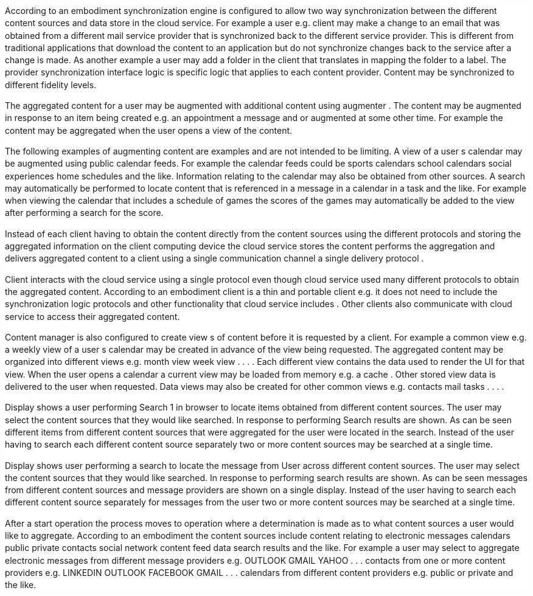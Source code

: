 According to an embodiment synchronization engine is configured to allow two way synchronization between the different content sources and data store in the cloud service. For example a user e.g. client may make a change to an email that was obtained from a different mail service provider that is synchronized back to the different service provider. This is different from traditional applications that download the content to an application but do not synchronize changes back to the service after a change is made. As another example a user may add a folder in the client that translates in mapping the folder to a label. The provider synchronization interface logic is specific logic that applies to each content provider. Content may be synchronized to different fidelity levels.

The aggregated content for a user may be augmented with additional content using augmenter . The content may be augmented in response to an item being created e.g. an appointment a message and or augmented at some other time. For example the content may be aggregated when the user opens a view of the content.

The following examples of augmenting content are examples and are not intended to be limiting. A view of a user s calendar may be augmented using public calendar feeds. For example the calendar feeds could be sports calendars school calendars social experiences home schedules and the like. Information relating to the calendar may also be obtained from other sources. A search may automatically be performed to locate content that is referenced in a message in a calendar in a task and the like. For example when viewing the calendar that includes a schedule of games the scores of the games may automatically be added to the view after performing a search for the score.

Instead of each client having to obtain the content directly from the content sources using the different protocols and storing the aggregated information on the client computing device the cloud service stores the content performs the aggregation and delivers aggregated content to a client using a single communication channel a single delivery protocol .

Client interacts with the cloud service using a single protocol even though cloud service used many different protocols to obtain the aggregated content. According to an embodiment client is a thin and portable client e.g. it does not need to include the synchronization logic protocols and other functionality that cloud service includes . Other clients also communicate with cloud service to access their aggregated content.

Content manager is also configured to create view s of content before it is requested by a client. For example a common view e.g. a weekly view of a user s calendar may be created in advance of the view being requested. The aggregated content may be organized into different views e.g. month view week view . . . . Each different view contains the data used to render the UI for that view. When the user opens a calendar a current view may be loaded from memory e.g. a cache . Other stored view data is delivered to the user when requested. Data views may also be created for other common views e.g. contacts mail tasks . . . .

Display shows a user performing Search 1 in browser to locate items obtained from different content sources. The user may select the content sources that they would like searched. In response to performing Search results are shown. As can be seen different items from different content sources that were aggregated for the user were located in the search. Instead of the user having to search each different content source separately two or more content sources may be searched at a single time.

Display shows user performing a search to locate the message from User across different content sources. The user may select the content sources that they would like searched. In response to performing search results are shown. As can be seen messages from different content sources and message providers are shown on a single display. Instead of the user having to search each different content source separately for messages from the user two or more content sources may be searched at a single time.

After a start operation the process moves to operation where a determination is made as to what content sources a user would like to aggregate. According to an embodiment the content sources include content relating to electronic messages calendars public private contacts social network content feed data search results and the like. For example a user may select to aggregate electronic messages from different message providers e.g. OUTLOOK GMAIL YAHOO . . . contacts from one or more content providers e.g. LINKEDIN OUTLOOK FACEBOOK GMAIL . . . calendars from different content providers e.g. public or private and the like.
